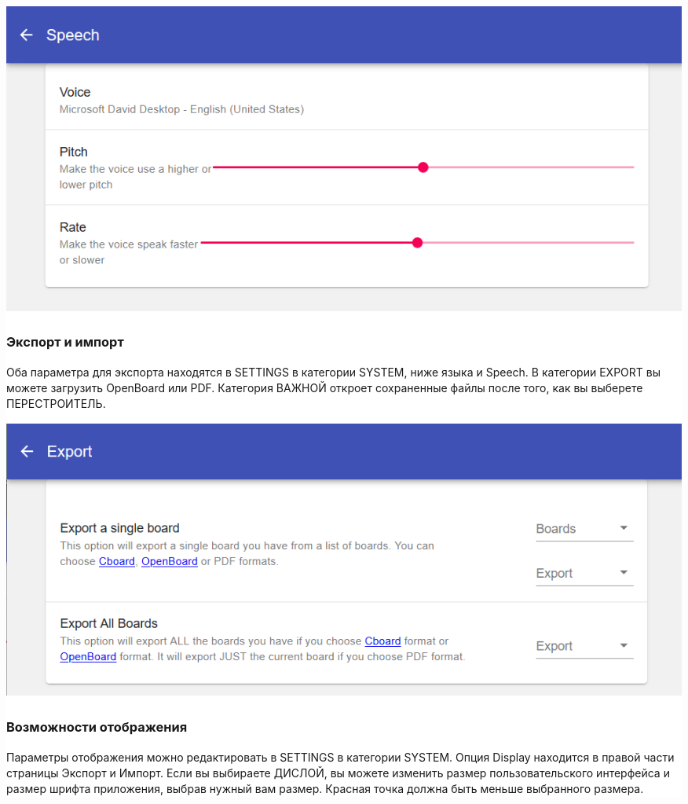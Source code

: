 ![Речевые возможности](/images/help/speech.png "Speech capabilities")

### <a name='Exportandimport'></a>Экспорт и импорт

Оба параметра для экспорта находятся в SETTINGS в категории SYSTEM, ниже языка и Speech. В категории EXPORT вы можете загрузить OpenBoard или PDF. Категория ВАЖНОЙ откроет сохраненные файлы после того, как вы выберете ПЕРЕСТРОИТЕЛЬ.

![Экспортные возможности](/images/help/export.png "Export capabilities")

### <a name='Displaycapabilities'></a>Возможности отображения

Параметры отображения можно редактировать в SETTINGS в категории SYSTEM. Опция Display находится в правой части страницы Экспорт и Импорт. Если вы выбираете ДИСЛОЙ, вы можете изменить размер пользовательского интерфейса и размер шрифта приложения, выбрав нужный вам размер. Красная точка должна быть меньше выбранного размера.
